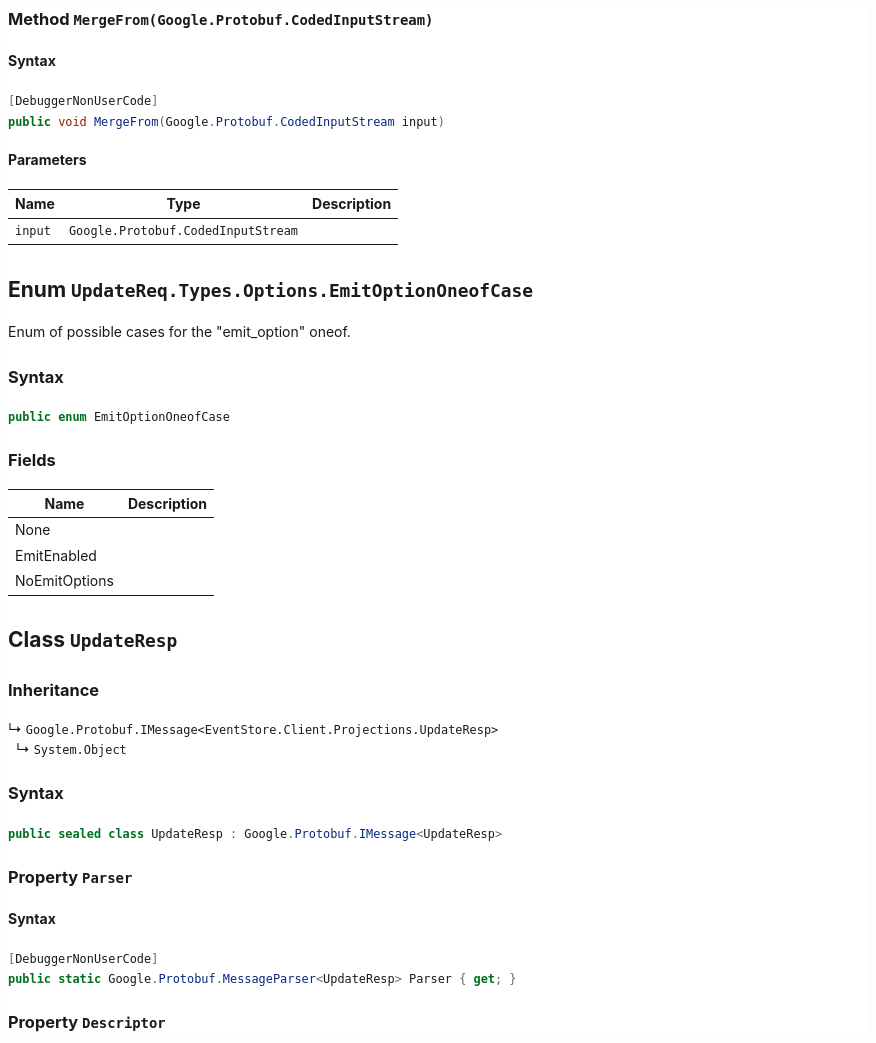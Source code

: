 

### Method `MergeFrom(Google.Protobuf.CodedInputStream)`

#### Syntax
```csharp
[DebuggerNonUserCode]
public void MergeFrom(Google.Protobuf.CodedInputStream input)
```
#### Parameters
Name | Type | Description
--- | --- | ---
`input` | `Google.Protobuf.CodedInputStream` | 



## Enum `UpdateReq.Types.Options.EmitOptionOneofCase`
Enum of possible cases for the &quot;emit_option&quot; oneof.
### Syntax
```csharp
public enum EmitOptionOneofCase
```

### Fields
Name | Description
--- | ---
None | 
EmitEnabled | 
NoEmitOptions | 
## Class `UpdateResp`

### Inheritance
↳ `Google.Protobuf.IMessage<EventStore.Client.Projections.UpdateResp>`<br>&nbsp;&nbsp;↳ `System.Object`
### Syntax
```csharp
public sealed class UpdateResp : Google.Protobuf.IMessage<UpdateResp>
```

### Property `Parser`

#### Syntax
```csharp
[DebuggerNonUserCode]
public static Google.Protobuf.MessageParser<UpdateResp> Parser { get; }
```


### Property `Descriptor`
